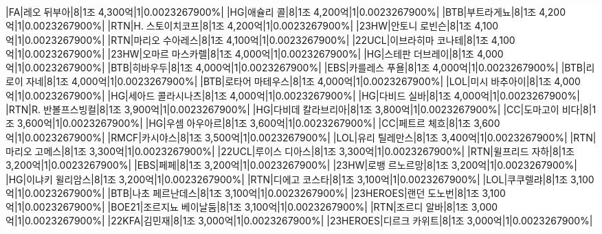 |FA|레오 뒤부아|8|1조 4,300억|1|0.0023267900%|
|HG|애슐리 콜|8|1조 4,200억|1|0.0023267900%|
|BTB|부트라게뇨|8|1조 4,200억|1|0.0023267900%|
|RTN|H. 스토이치코프|8|1조 4,200억|1|0.0023267900%|
|23HW|안토니 로빈슨|8|1조 4,100억|1|0.0023267900%|
|RTN|마리오 수아레스|8|1조 4,100억|1|0.0023267900%|
|22UCL|이브라히마 코나테|8|1조 4,100억|1|0.0023267900%|
|23HW|오마르 마스카렐|8|1조 4,000억|1|0.0023267900%|
|HG|스테판 더브레이|8|1조 4,000억|1|0.0023267900%|
|BTB|히바우두|8|1조 4,000억|1|0.0023267900%|
|EBS|카를레스 푸욜|8|1조 4,000억|1|0.0023267900%|
|BTB|리로이 자네|8|1조 4,000억|1|0.0023267900%|
|BTB|로타어 마테우스|8|1조 4,000억|1|0.0023267900%|
|LOL|미시 바추아이|8|1조 4,000억|1|0.0023267900%|
|HG|세아드 콜라시나츠|8|1조 4,000억|1|0.0023267900%|
|HG|다비드 실바|8|1조 4,000억|1|0.0023267900%|
|RTN|R. 반볼프스빙컬|8|1조 3,900억|1|0.0023267900%|
|HG|다비데 칼라브리아|8|1조 3,800억|1|0.0023267900%|
|CC|도마고이 비다|8|1조 3,600억|1|0.0023267900%|
|HG|우셈 아우아르|8|1조 3,600억|1|0.0023267900%|
|CC|페트르 체흐|8|1조 3,600억|1|0.0023267900%|
|RMCF|카시야스|8|1조 3,500억|1|0.0023267900%|
|LOL|유리 틸레만스|8|1조 3,400억|1|0.0023267900%|
|RTN|마리오 고메스|8|1조 3,300억|1|0.0023267900%|
|22UCL|루이스 디아스|8|1조 3,300억|1|0.0023267900%|
|RTN|윌프리드 자하|8|1조 3,200억|1|0.0023267900%|
|EBS|페페|8|1조 3,200억|1|0.0023267900%|
|23HW|로뱅 르노르망|8|1조 3,200억|1|0.0023267900%|
|HG|이냐키 윌리암스|8|1조 3,200억|1|0.0023267900%|
|RTN|디에고 코스타|8|1조 3,100억|1|0.0023267900%|
|LOL|쿠쿠렐랴|8|1조 3,100억|1|0.0023267900%|
|BTB|나초 페르난데스|8|1조 3,100억|1|0.0023267900%|
|23HEROES|랜던 도노번|8|1조 3,100억|1|0.0023267900%|
|BOE21|조르지뇨 베이날둠|8|1조 3,100억|1|0.0023267900%|
|RTN|조르디 알바|8|1조 3,000억|1|0.0023267900%|
|22KFA|김민재|8|1조 3,000억|1|0.0023267900%|
|23HEROES|디르크 카위트|8|1조 3,000억|1|0.0023267900%|
